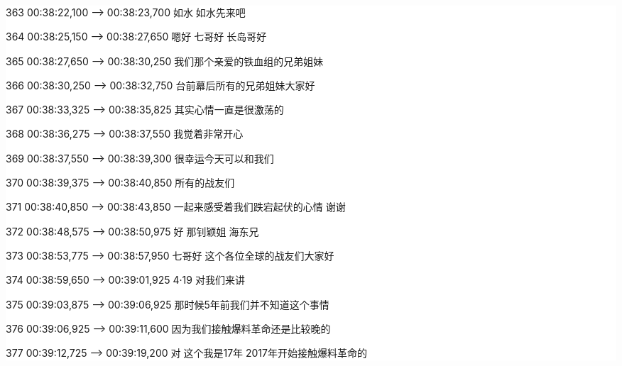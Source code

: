 363
00:38:22,100 –&gt; 00:38:23,700
如水 如水先来吧
 
364
00:38:25,150 –&gt; 00:38:27,650
嗯好 七哥好 长岛哥好
 
365
00:38:27,650 –&gt; 00:38:30,250
我们那个亲爱的铁血组的兄弟姐妹
 
366
00:38:30,250 –&gt; 00:38:32,750
台前幕后所有的兄弟姐妹大家好
 
367
00:38:33,325 –&gt; 00:38:35,825
其实心情一直是很激荡的
 
368
00:38:36,275 –&gt; 00:38:37,550
我觉着非常开心
 
369
00:38:37,550 –&gt; 00:38:39,300
很幸运今天可以和我们
 
370
00:38:39,375 –&gt; 00:38:40,850
所有的战友们
 
371
00:38:40,850 –&gt; 00:38:43,850
一起来感受着我们跌宕起伏的心情 谢谢
 
372
00:38:48,575 –&gt; 00:38:50,975
好 那钊颖姐 海东兄
 
373
00:38:53,775 –&gt; 00:38:57,950
七哥好 这个各位全球的战友们大家好
 
374
00:38:59,650 –&gt; 00:39:01,925
4·19 对我们来讲
 
375
00:39:03,875 –&gt; 00:39:06,925
那时候5年前我们并不知道这个事情
 
376
00:39:06,925 –&gt; 00:39:11,600
因为我们接触爆料革命还是比较晚的
 
377
00:39:12,725 –&gt; 00:39:19,200
对 这个我是17年 2017年开始接触爆料革命的
 